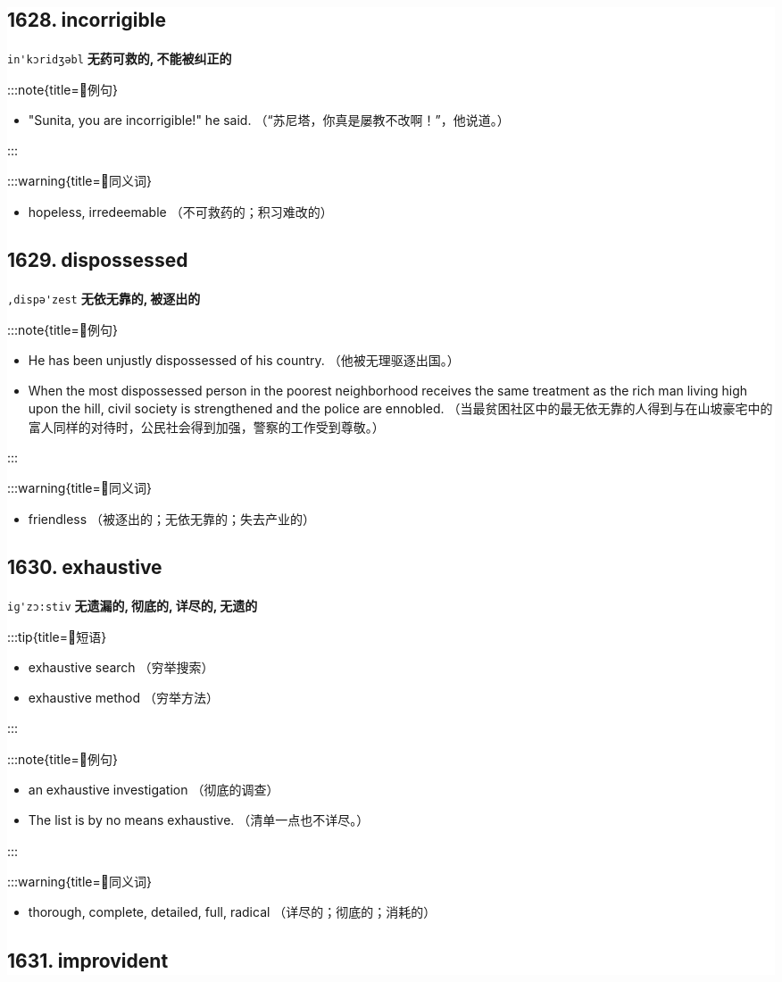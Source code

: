 
## 1628. incorrigible

`in'kɔridʒəbl`  **无药可救的, 不能被纠正的**

:::note{title=🎤例句}

- "Sunita, you are incorrigible!" he said. （“苏尼塔，你真是屡教不改啊！”，他说道。）

:::

:::warning{title=🤔同义词}

- hopeless, irredeemable （不可救药的；积习难改的）


## 1629. dispossessed

`,dispə'zest`  **无依无靠的, 被逐出的**

:::note{title=🎤例句}

- He has been unjustly dispossessed of his country. （他被无理驱逐出国。）

- When the most dispossessed person in the poorest neighborhood receives the same treatment as the rich man living high upon the hill, civil society is strengthened and the police are ennobled. （当最贫困社区中的最无依无靠的人得到与在山坡豪宅中的富人同样的对待时，公民社会得到加强，警察的工作受到尊敬。）

:::

:::warning{title=🤔同义词}

- friendless （被逐出的；无依无靠的；失去产业的）


## 1630. exhaustive

`iɡ'zɔ:stiv`  **无遗漏的, 彻底的, 详尽的, 无遗的**

:::tip{title=🤩短语}

- exhaustive search （穷举搜索）

- exhaustive method （穷举方法）

:::

:::note{title=🎤例句}

- an exhaustive investigation （彻底的调查）

- The list is by no means exhaustive. （清单一点也不详尽。）

:::

:::warning{title=🤔同义词}

- thorough, complete, detailed, full, radical （详尽的；彻底的；消耗的）


## 1631. improvident
